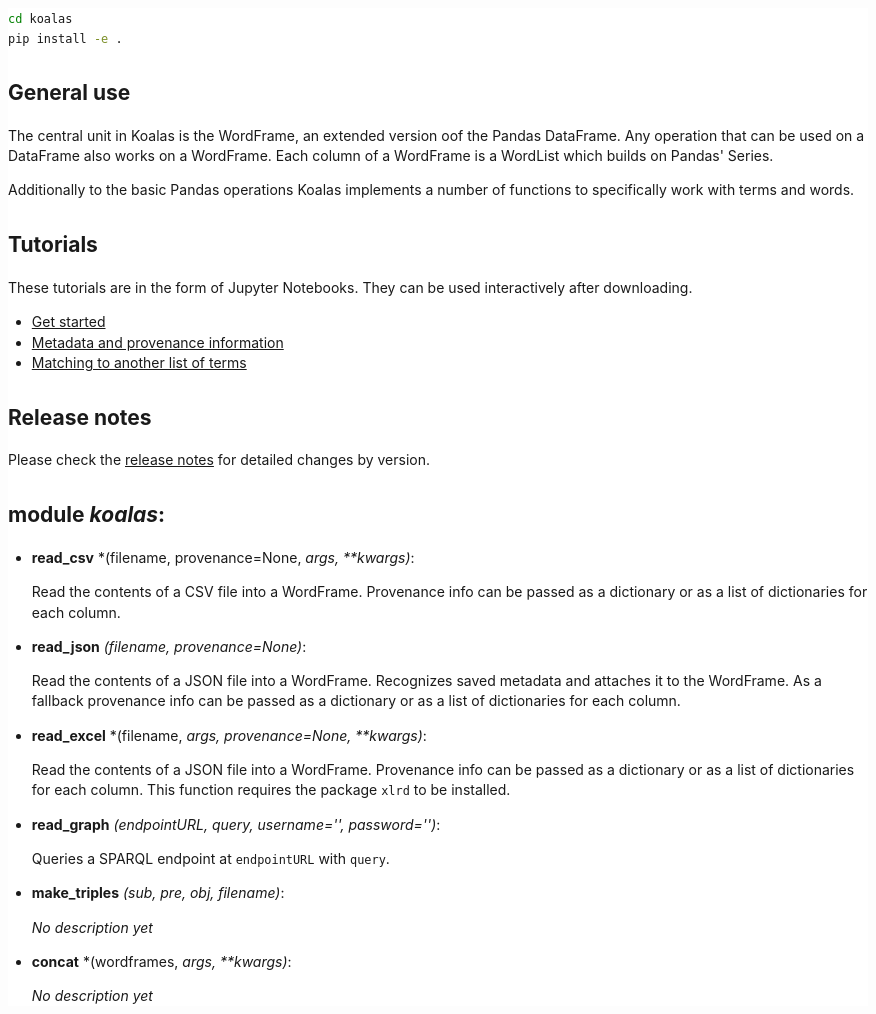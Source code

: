 ```sh
cd koalas
pip install -e .
```

## General use

The central unit in Koalas is the WordFrame, an extended version oof the Pandas DataFrame. Any operation that can be used on a DataFrame also works on a WordFrame. Each column of a WordFrame is a WordList which builds on Pandas' Series.

Additionally to the basic Pandas operations Koalas implements a number of functions to specifically work with terms and words.

## Tutorials

These tutorials are in the form of Jupyter Notebooks. They can be used interactively after downloading.

- [Get started](examples/car-tutorial.ipynb)
- [Metadata and provenance information](examples/metadata-and-provenance.ipynb)
- [Matching to another list of terms](examples/match-labels.ipynb)

## Release notes

Please check the [release notes](CHANGELOG.md) for detailed changes by version.
## module *koalas*:

- **read_csv** *(filename, provenance=None, *args, **kwargs)*:

     Read the contents of a CSV file into a WordFrame. Provenance info can be passed as a dictionary or as a list of dictionaries for each column. 

- **read_json** *(filename, provenance=None)*:

     Read the contents of a JSON file into a WordFrame. Recognizes saved metadata and attaches it to the WordFrame. As a fallback provenance info can be passed as a dictionary or as a list of dictionaries for each column. 

- **read_excel** *(filename, *args, provenance=None, **kwargs)*:

     Read the contents of a JSON file into a WordFrame. Provenance info can be passed as a dictionary or as a list of dictionaries for each column. This function requires the package `xlrd` to be installed. 

- **read_graph** *(endpointURL, query, username='', password='')*:

     Queries a SPARQL endpoint at `endpointURL` with `query`. 

- **make_triples** *(sub, pre, obj, filename)*:

     *No description yet*

- **concat** *(wordframes, *args, **kwargs)*:

     *No description yet*

